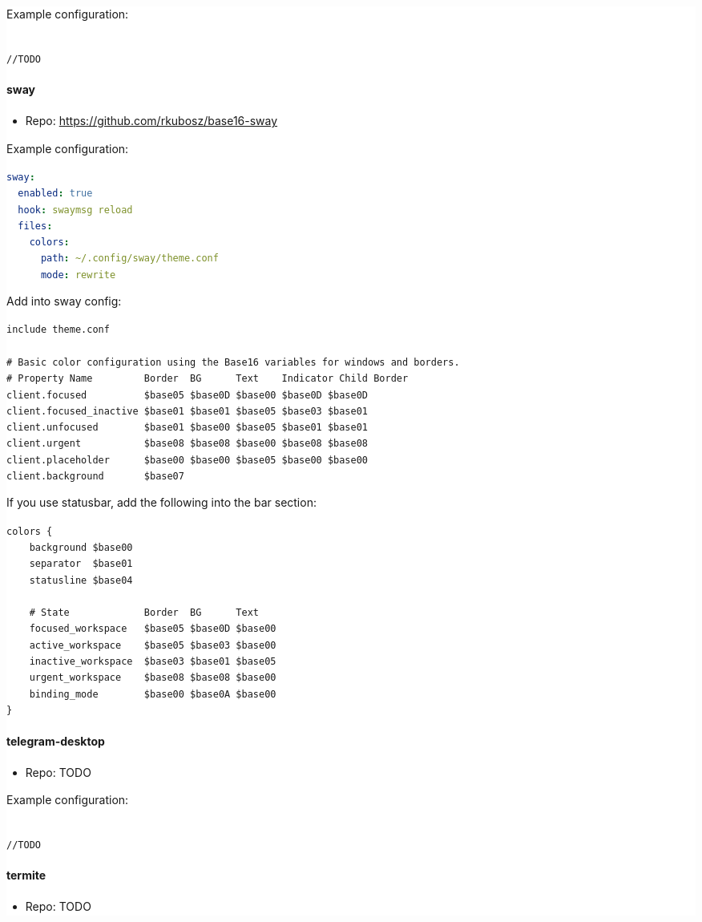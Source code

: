 Example configuration:
```

//TODO

```

#### sway
- Repo: https://github.com/rkubosz/base16-sway

Example configuration:
```yaml
sway:
  enabled: true
  hook: swaymsg reload
  files:
    colors:
      path: ~/.config/sway/theme.conf
      mode: rewrite
```

Add into sway config:
```
include theme.conf

# Basic color configuration using the Base16 variables for windows and borders.
# Property Name         Border  BG      Text    Indicator Child Border
client.focused          $base05 $base0D $base00 $base0D $base0D
client.focused_inactive $base01 $base01 $base05 $base03 $base01
client.unfocused        $base01 $base00 $base05 $base01 $base01
client.urgent           $base08 $base08 $base00 $base08 $base08
client.placeholder      $base00 $base00 $base05 $base00 $base00
client.background       $base07
```

If you use statusbar, add the following into the bar section:
```
colors {
    background $base00
    separator  $base01
    statusline $base04

    # State             Border  BG      Text
    focused_workspace   $base05 $base0D $base00
    active_workspace    $base05 $base03 $base00
    inactive_workspace  $base03 $base01 $base05
    urgent_workspace    $base08 $base08 $base00
    binding_mode        $base00 $base0A $base00
}
```

#### telegram-desktop
- Repo: TODO

Example configuration:
```

//TODO

```
#### termite
- Repo: TODO
